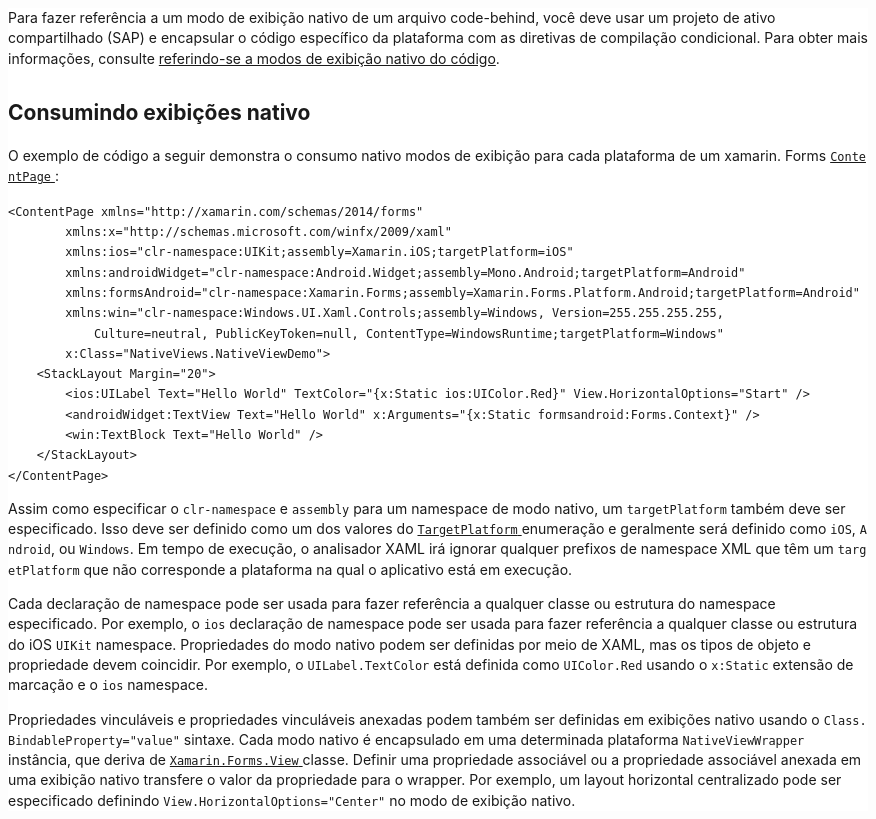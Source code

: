 Para fazer referência a um modo de exibição nativo de um arquivo code-behind, você deve usar um projeto de ativo compartilhado (SAP) e encapsular o código específico da plataforma com as diretivas de compilação condicional. Para obter mais informações, consulte [referindo-se a modos de exibição nativo do código](#native_view_code).

<a name="consuming" />

## <a name="consuming-native-views"></a>Consumindo exibições nativo

O exemplo de código a seguir demonstra o consumo nativo modos de exibição para cada plataforma de um xamarin. Forms [ `ContentPage` ](https://developer.xamarin.com/api/type/Xamarin.Forms.ContentPage/):

```xaml
<ContentPage xmlns="http://xamarin.com/schemas/2014/forms"
        xmlns:x="http://schemas.microsoft.com/winfx/2009/xaml"
        xmlns:ios="clr-namespace:UIKit;assembly=Xamarin.iOS;targetPlatform=iOS"
        xmlns:androidWidget="clr-namespace:Android.Widget;assembly=Mono.Android;targetPlatform=Android"
        xmlns:formsAndroid="clr-namespace:Xamarin.Forms;assembly=Xamarin.Forms.Platform.Android;targetPlatform=Android"
        xmlns:win="clr-namespace:Windows.UI.Xaml.Controls;assembly=Windows, Version=255.255.255.255,
            Culture=neutral, PublicKeyToken=null, ContentType=WindowsRuntime;targetPlatform=Windows"
        x:Class="NativeViews.NativeViewDemo">
    <StackLayout Margin="20">
        <ios:UILabel Text="Hello World" TextColor="{x:Static ios:UIColor.Red}" View.HorizontalOptions="Start" />
        <androidWidget:TextView Text="Hello World" x:Arguments="{x:Static formsandroid:Forms.Context}" />
        <win:TextBlock Text="Hello World" />
    </StackLayout>
</ContentPage>
```

Assim como especificar o `clr-namespace` e `assembly` para um namespace de modo nativo, um `targetPlatform` também deve ser especificado. Isso deve ser definido como um dos valores do [ `TargetPlatform` ](https://developer.xamarin.com/api/type/Xamarin.Forms.TargetPlatform/) enumeração e geralmente será definido como `iOS`, `Android`, ou `Windows`. Em tempo de execução, o analisador XAML irá ignorar qualquer prefixos de namespace XML que têm um `targetPlatform` que não corresponde a plataforma na qual o aplicativo está em execução.

Cada declaração de namespace pode ser usada para fazer referência a qualquer classe ou estrutura do namespace especificado. Por exemplo, o `ios` declaração de namespace pode ser usada para fazer referência a qualquer classe ou estrutura do iOS `UIKit` namespace. Propriedades do modo nativo podem ser definidas por meio de XAML, mas os tipos de objeto e propriedade devem coincidir. Por exemplo, o `UILabel.TextColor` está definida como `UIColor.Red` usando o `x:Static` extensão de marcação e o `ios` namespace.

Propriedades vinculáveis e propriedades vinculáveis anexadas podem também ser definidas em exibições nativo usando o `Class.BindableProperty="value"` sintaxe. Cada modo nativo é encapsulado em uma determinada plataforma `NativeViewWrapper` instância, que deriva de [ `Xamarin.Forms.View` ](https://developer.xamarin.com/api/type/Xamarin.Forms.View/) classe. Definir uma propriedade associável ou a propriedade associável anexada em uma exibição nativo transfere o valor da propriedade para o wrapper. Por exemplo, um layout horizontal centralizado pode ser especificado definindo `View.HorizontalOptions="Center"` no modo de exibição nativo.
